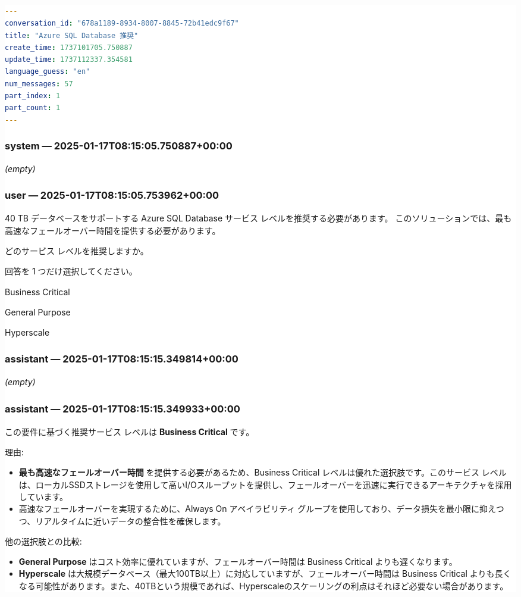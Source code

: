 ```yaml
---
conversation_id: "678a1189-8934-8007-8845-72b41edc9f67"
title: "Azure SQL Database 推奨"
create_time: 1737101705.750887
update_time: 1737112337.354581
language_guess: "en"
num_messages: 57
part_index: 1
part_count: 1
---
```


### system — 2025-01-17T08:15:05.750887+00:00

_(empty)_

### user — 2025-01-17T08:15:05.753962+00:00

40 TB データベースをサポートする Azure SQL Database サービス レベルを推奨する必要があります。 このソリューションでは、最も高速なフェールオーバー時間を提供する必要があります。



どのサービス レベルを推奨しますか。



回答を 1 つだけ選択してください。



Business Critical



General Purpose



Hyperscale

### assistant — 2025-01-17T08:15:15.349814+00:00

_(empty)_

### assistant — 2025-01-17T08:15:15.349933+00:00

この要件に基づく推奨サービス レベルは **Business Critical** です。

理由:
- **最も高速なフェールオーバー時間** を提供する必要があるため、Business Critical レベルは優れた選択肢です。このサービス レベルは、ローカルSSDストレージを使用して高いI/Oスループットを提供し、フェールオーバーを迅速に実行できるアーキテクチャを採用しています。
- 高速なフェールオーバーを実現するために、Always On アベイラビリティ グループを使用しており、データ損失を最小限に抑えつつ、リアルタイムに近いデータの整合性を確保します。

他の選択肢との比較:
- **General Purpose** はコスト効率に優れていますが、フェールオーバー時間は Business Critical よりも遅くなります。
- **Hyperscale** は大規模データベース（最大100TB以上）に対応していますが、フェールオーバー時間は Business Critical よりも長くなる可能性があります。また、40TBという規模であれば、Hyperscaleのスケーリングの利点はそれほど必要ない場合があります。
